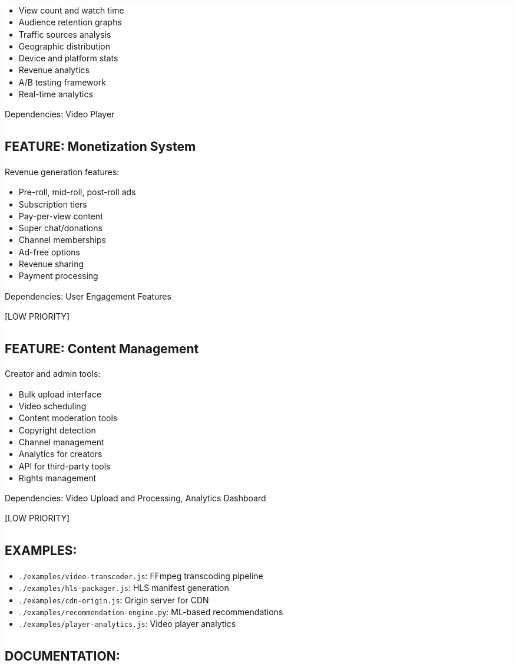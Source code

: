- View count and watch time
- Audience retention graphs
- Traffic sources analysis
- Geographic distribution
- Device and platform stats
- Revenue analytics
- A/B testing framework
- Real-time analytics

Dependencies: Video Player

## FEATURE: Monetization System

Revenue generation features:

- Pre-roll, mid-roll, post-roll ads
- Subscription tiers
- Pay-per-view content
- Super chat/donations
- Channel memberships
- Ad-free options
- Revenue sharing
- Payment processing

Dependencies: User Engagement Features

[LOW PRIORITY]

## FEATURE: Content Management

Creator and admin tools:

- Bulk upload interface
- Video scheduling
- Content moderation tools
- Copyright detection
- Channel management
- Analytics for creators
- API for third-party tools
- Rights management

Dependencies: Video Upload and Processing, Analytics Dashboard

[LOW PRIORITY]

## EXAMPLES:

- `./examples/video-transcoder.js`: FFmpeg transcoding pipeline
- `./examples/hls-packager.js`: HLS manifest generation
- `./examples/cdn-origin.js`: Origin server for CDN
- `./examples/recommendation-engine.py`: ML-based recommendations
- `./examples/player-analytics.js`: Video player analytics

## DOCUMENTATION:

